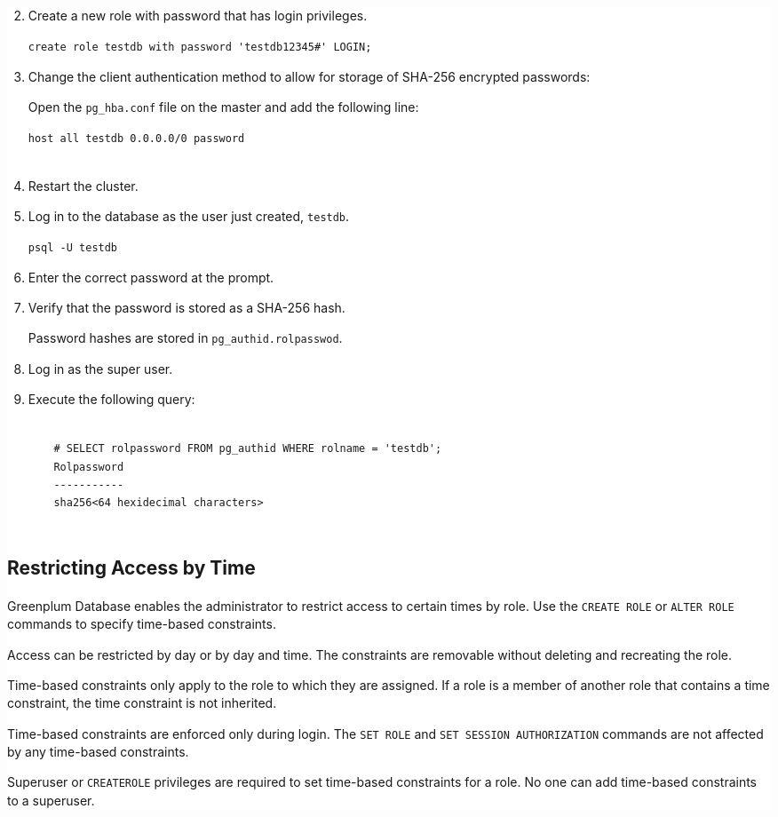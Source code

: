 2.  Create a new role with password that has login privileges.

    ```
    create role testdb with password 'testdb12345#' LOGIN; 
    ```

3.  Change the client authentication method to allow for storage of SHA-256 encrypted passwords:

    Open the `pg_hba.conf` file on the master and add the following line:

    ```
    host all testdb 0.0.0.0/0 password
      
    ```

4.  Restart the cluster.
5.  Log in to the database as the user just created, `testdb`.

    ```
    psql -U testdb
    ```

6.  Enter the correct password at the prompt.
7.  Verify that the password is stored as a SHA-256 hash.

    Password hashes are stored in `pg_authid.rolpasswod`.

8.  Log in as the super user.
9.  Execute the following query:

    ```
    
        # SELECT rolpassword FROM pg_authid WHERE rolname = 'testdb';
        Rolpassword
        -----------
        sha256<64 hexidecimal characters>
      
    ```


## Restricting Access by Time 

Greenplum Database enables the administrator to restrict access to certain times by role. Use the `CREATE ROLE` or `ALTER ROLE` commands to specify time-based constraints.

Access can be restricted by day or by day and time. The constraints are removable without deleting and recreating the role.

Time-based constraints only apply to the role to which they are assigned. If a role is a member of another role that contains a time constraint, the time constraint is not inherited.

Time-based constraints are enforced only during login. The `SET ROLE` and `SET SESSION AUTHORIZATION` commands are not affected by any time-based constraints.

Superuser or `CREATEROLE` privileges are required to set time-based constraints for a role. No one can add time-based constraints to a superuser.
